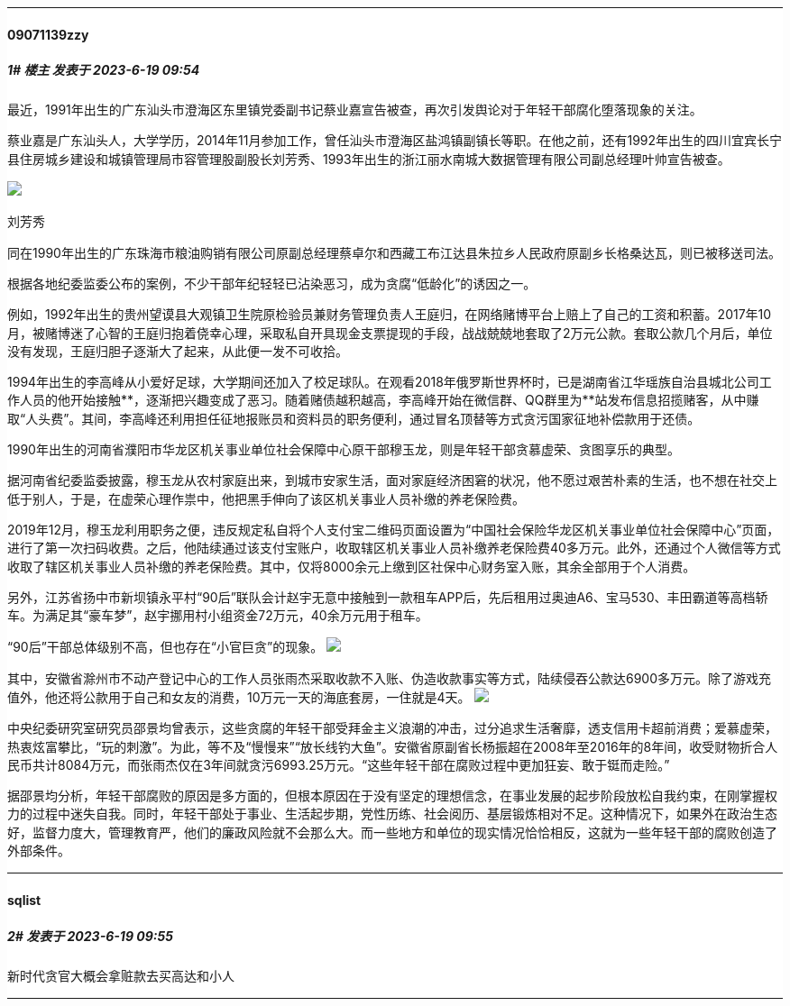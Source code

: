 
*****

####  09071139zzy  
##### 1#       楼主       发表于 2023-6-19 09:54

最近，1991年出生的广东汕头市澄海区东里镇党委副书记蔡业嘉宣告被查，再次引发舆论对于年轻干部腐化堕落现象的关注。

蔡业嘉是广东汕头人，大学学历，2014年11月参加工作，曾任汕头市澄海区盐鸿镇副镇长等职。在他之前，还有1992年出生的四川宜宾长宁县住房城乡建设和城镇管理局市容管理股副股长刘芳秀、1993年出生的浙江丽水南城大数据管理有限公司副总经理叶帅宣告被查。

<img src="http://mmbiz.qpic.cn/mmbiz_jpg/yl6JkZAE3S9x7gEPrKC8bhBiaHJsRErJPkHcKaL27Y8PTvTcQhIWEPTdybJtYxIm42BByKyRgTVlbcooiblrJqKg/640?wx_fmt=jpeg" referrerpolicy="no-referrer">

刘芳秀

同在1990年出生的广东珠海市粮油购销有限公司原副总经理蔡卓尔和西藏工布江达县朱拉乡人民政府原副乡长格桑达瓦，则已被移送司法。

根据各地纪委监委公布的案例，不少干部年纪轻轻已沾染恶习，成为贪腐“低龄化”的诱因之一。

例如，1992年出生的贵州望谟县大观镇卫生院原检验员兼财务管理负责人王庭归，在网络赌博平台上赔上了自己的工资和积蓄。2017年10月，被赌博迷了心智的王庭归抱着侥幸心理，采取私自开具现金支票提现的手段，战战兢兢地套取了2万元公款。套取公款几个月后，单位没有发现，王庭归胆子逐渐大了起来，从此便一发不可收拾。

1994年出生的李高峰从小爱好足球，大学期间还加入了校足球队。在观看2018年俄罗斯世界杯时，已是湖南省江华瑶族自治县城北公司工作人员的他开始接触**，逐渐把兴趣变成了恶习。随着赌债越积越高，李高峰开始在微信群、QQ群里为**站发布信息招揽赌客，从中赚取“人头费”。其间，李高峰还利用担任征地报账员和资料员的职务便利，通过冒名顶替等方式贪污国家征地补偿款用于还债。

1990年出生的河南省濮阳市华龙区机关事业单位社会保障中心原干部穆玉龙，则是年轻干部贪慕虚荣、贪图享乐的典型。

据河南省纪委监委披露，穆玉龙从农村家庭出来，到城市安家生活，面对家庭经济困窘的状况，他不愿过艰苦朴素的生活，也不想在社交上低于别人，于是，在虚荣心理作祟中，他把黑手伸向了该区机关事业人员补缴的养老保险费。

2019年12月，穆玉龙利用职务之便，违反规定私自将个人支付宝二维码页面设置为“中国社会保险华龙区机关事业单位社会保障中心”页面，进行了第一次扫码收费。之后，他陆续通过该支付宝账户，收取辖区机关事业人员补缴养老保险费40多万元。此外，还通过个人微信等方式收取了辖区机关事业人员补缴的养老保险费。其中，仅将8000余元上缴到区社保中心财务室入账，其余全部用于个人消费。

另外，江苏省扬中市新坝镇永平村“90后”联队会计赵宇无意中接触到一款租车APP后，先后租用过奥迪A6、宝马530、丰田霸道等高档轿车。为满足其“豪车梦”，赵宇挪用村小组资金72万元，40余万元用于租车。

“90后”干部总体级别不高，但也存在“小官巨贪”的现象。
<img src="http://mmbiz.qpic.cn/mmbiz_png/yl6JkZAE3S9x7gEPrKC8bhBiaHJsRErJPZjG3Ln0pHhAqOT0TLQujXlghjSicg4hWDY1XPqO8nVu32I0ibunAfhcg/640?wx_fmt=png" referrerpolicy="no-referrer">

其中，安徽省滁州市不动产登记中心的工作人员张雨杰采取收款不入账、伪造收款事实等方式，陆续侵吞公款达6900多万元。除了游戏充值外，他还将公款用于自己和女友的消费，10万元一天的海底套房，一住就是4天。
<img src="http://www.cdnjson.com/images/2023/06/19/24C71157-6791-4827-A285-64AF3B290E52.png" referrerpolicy="no-referrer">

中央纪委研究室研究员邵景均曾表示，这些贪腐的年轻干部受拜金主义浪潮的冲击，过分追求生活奢靡，透支信用卡超前消费；爱慕虚荣，热衷炫富攀比，“玩的刺激”。为此，等不及“慢慢来”“放长线钓大鱼”。安徽省原副省长杨振超在2008年至2016年的8年间，收受财物折合人民币共计8084万元，而张雨杰仅在3年间就贪污6993.25万元。“这些年轻干部在腐败过程中更加狂妄、敢于铤而走险。”

据邵景均分析，年轻干部腐败的原因是多方面的，但根本原因在于没有坚定的理想信念，在事业发展的起步阶段放松自我约束，在刚掌握权力的过程中迷失自我。同时，年轻干部处于事业、生活起步期，党性历练、社会阅历、基层锻炼相对不足。这种情况下，如果外在政治生态好，监督力度大，管理教育严，他们的廉政风险就不会那么大。而一些地方和单位的现实情况恰恰相反，这就为一些年轻干部的腐败创造了外部条件。

*****

####  sqlist  
##### 2#       发表于 2023-6-19 09:55

新时代贪官大概会拿赃款去买高达和小人

*****
